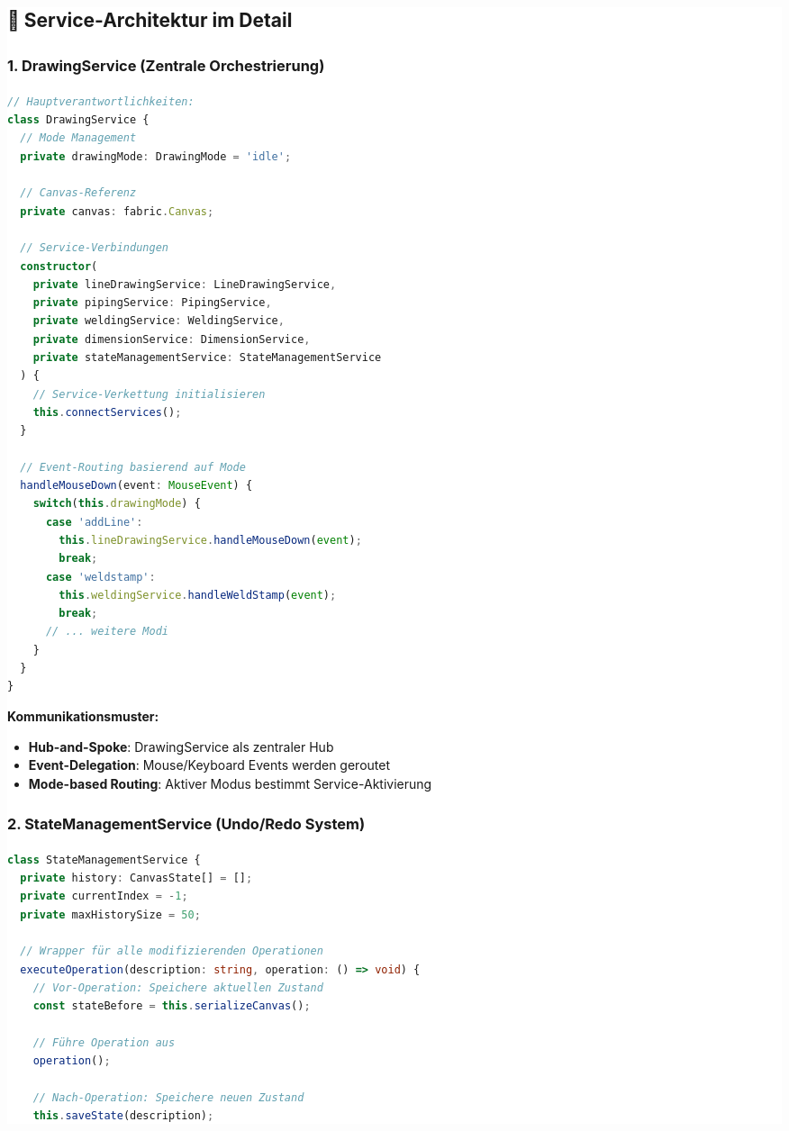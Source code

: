 
## 🔧 Service-Architektur im Detail

### 1. DrawingService (Zentrale Orchestrierung)

```typescript
// Hauptverantwortlichkeiten:
class DrawingService {
  // Mode Management
  private drawingMode: DrawingMode = 'idle';

  // Canvas-Referenz
  private canvas: fabric.Canvas;

  // Service-Verbindungen
  constructor(
    private lineDrawingService: LineDrawingService,
    private pipingService: PipingService,
    private weldingService: WeldingService,
    private dimensionService: DimensionService,
    private stateManagementService: StateManagementService
  ) {
    // Service-Verkettung initialisieren
    this.connectServices();
  }

  // Event-Routing basierend auf Mode
  handleMouseDown(event: MouseEvent) {
    switch(this.drawingMode) {
      case 'addLine':
        this.lineDrawingService.handleMouseDown(event);
        break;
      case 'weldstamp':
        this.weldingService.handleWeldStamp(event);
        break;
      // ... weitere Modi
    }
  }
}
```

**Kommunikationsmuster:**
- **Hub-and-Spoke**: DrawingService als zentraler Hub
- **Event-Delegation**: Mouse/Keyboard Events werden geroutet
- **Mode-based Routing**: Aktiver Modus bestimmt Service-Aktivierung

### 2. StateManagementService (Undo/Redo System)

```typescript
class StateManagementService {
  private history: CanvasState[] = [];
  private currentIndex = -1;
  private maxHistorySize = 50;

  // Wrapper für alle modifizierenden Operationen
  executeOperation(description: string, operation: () => void) {
    // Vor-Operation: Speichere aktuellen Zustand
    const stateBefore = this.serializeCanvas();

    // Führe Operation aus
    operation();

    // Nach-Operation: Speichere neuen Zustand
    this.saveState(description);
```